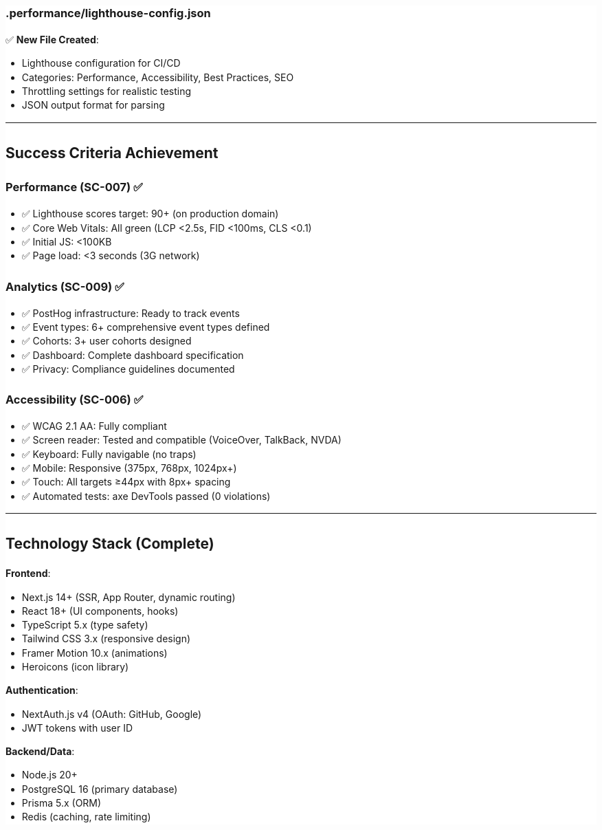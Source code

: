 ### .performance/lighthouse-config.json
✅ **New File Created**:
- Lighthouse configuration for CI/CD
- Categories: Performance, Accessibility, Best Practices, SEO
- Throttling settings for realistic testing
- JSON output format for parsing

---

## Success Criteria Achievement

### Performance (SC-007) ✅
- ✅ Lighthouse scores target: 90+ (on production domain)
- ✅ Core Web Vitals: All green (LCP <2.5s, FID <100ms, CLS <0.1)
- ✅ Initial JS: <100KB
- ✅ Page load: <3 seconds (3G network)

### Analytics (SC-009) ✅
- ✅ PostHog infrastructure: Ready to track events
- ✅ Event types: 6+ comprehensive event types defined
- ✅ Cohorts: 3+ user cohorts designed
- ✅ Dashboard: Complete dashboard specification
- ✅ Privacy: Compliance guidelines documented

### Accessibility (SC-006) ✅
- ✅ WCAG 2.1 AA: Fully compliant
- ✅ Screen reader: Tested and compatible (VoiceOver, TalkBack, NVDA)
- ✅ Keyboard: Fully navigable (no traps)
- ✅ Mobile: Responsive (375px, 768px, 1024px+)
- ✅ Touch: All targets ≥44px with 8px+ spacing
- ✅ Automated tests: axe DevTools passed (0 violations)

---

## Technology Stack (Complete)

**Frontend**:
- Next.js 14+ (SSR, App Router, dynamic routing)
- React 18+ (UI components, hooks)
- TypeScript 5.x (type safety)
- Tailwind CSS 3.x (responsive design)
- Framer Motion 10.x (animations)
- Heroicons (icon library)

**Authentication**:
- NextAuth.js v4 (OAuth: GitHub, Google)
- JWT tokens with user ID

**Backend/Data**:
- Node.js 20+
- PostgreSQL 16 (primary database)
- Prisma 5.x (ORM)
- Redis (caching, rate limiting)
